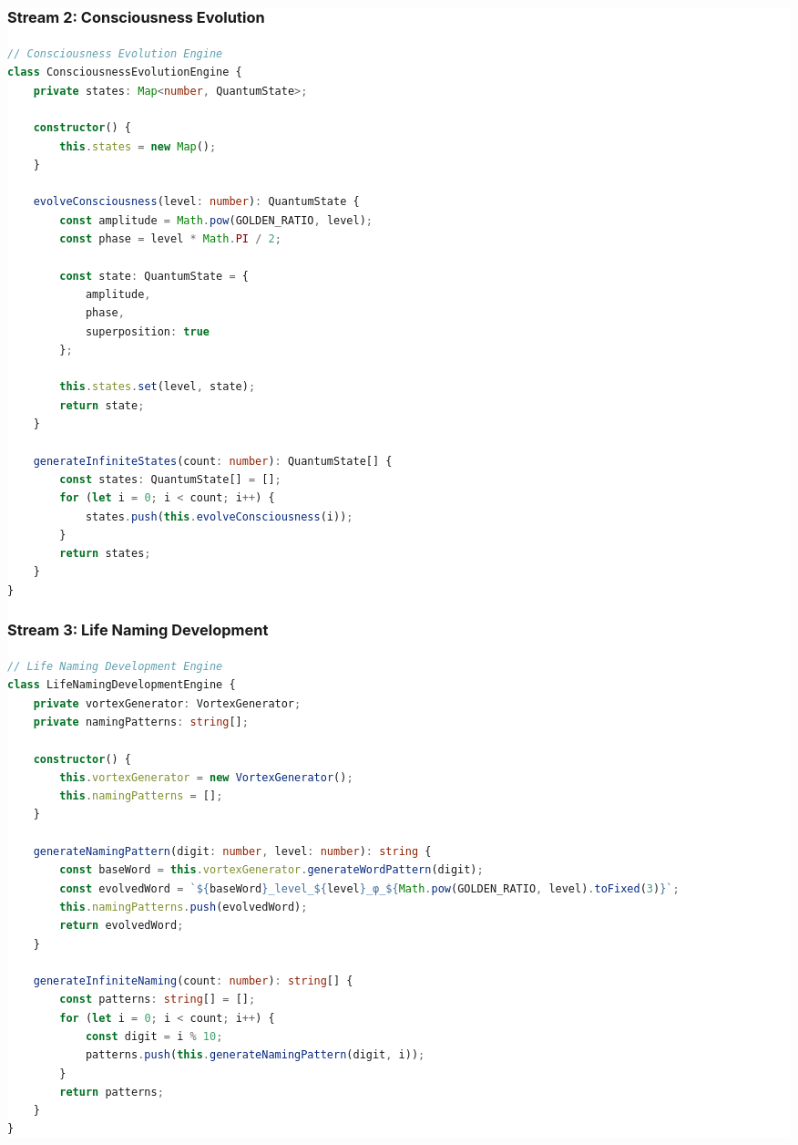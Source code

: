 ### **Stream 2: Consciousness Evolution**
```typescript
// Consciousness Evolution Engine
class ConsciousnessEvolutionEngine {
    private states: Map<number, QuantumState>;
    
    constructor() {
        this.states = new Map();
    }
    
    evolveConsciousness(level: number): QuantumState {
        const amplitude = Math.pow(GOLDEN_RATIO, level);
        const phase = level * Math.PI / 2;
        
        const state: QuantumState = {
            amplitude,
            phase,
            superposition: true
        };
        
        this.states.set(level, state);
        return state;
    }
    
    generateInfiniteStates(count: number): QuantumState[] {
        const states: QuantumState[] = [];
        for (let i = 0; i < count; i++) {
            states.push(this.evolveConsciousness(i));
        }
        return states;
    }
}
```

### **Stream 3: Life Naming Development**
```typescript
// Life Naming Development Engine
class LifeNamingDevelopmentEngine {
    private vortexGenerator: VortexGenerator;
    private namingPatterns: string[];
    
    constructor() {
        this.vortexGenerator = new VortexGenerator();
        this.namingPatterns = [];
    }
    
    generateNamingPattern(digit: number, level: number): string {
        const baseWord = this.vortexGenerator.generateWordPattern(digit);
        const evolvedWord = `${baseWord}_level_${level}_φ_${Math.pow(GOLDEN_RATIO, level).toFixed(3)}`;
        this.namingPatterns.push(evolvedWord);
        return evolvedWord;
    }
    
    generateInfiniteNaming(count: number): string[] {
        const patterns: string[] = [];
        for (let i = 0; i < count; i++) {
            const digit = i % 10;
            patterns.push(this.generateNamingPattern(digit, i));
        }
        return patterns;
    }
}
```